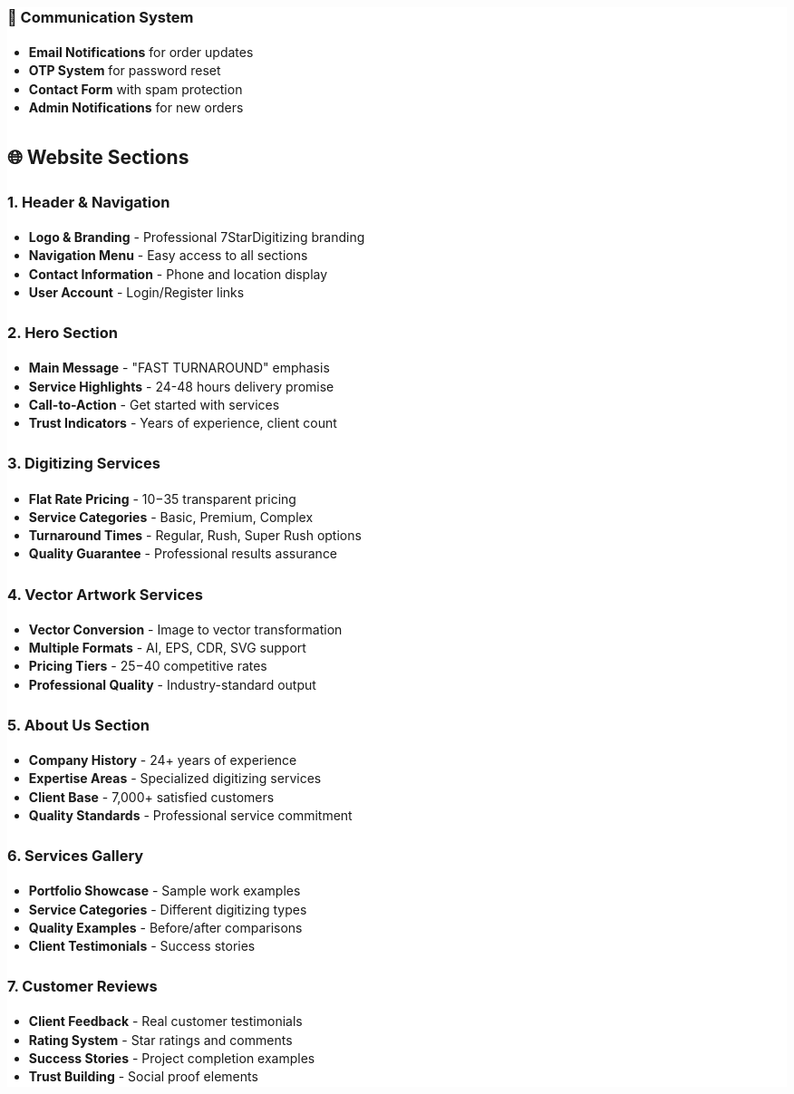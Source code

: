 ### **📧 Communication System**
- **Email Notifications** for order updates
- **OTP System** for password reset
- **Contact Form** with spam protection
- **Admin Notifications** for new orders

## 🌐 **Website Sections**

### **1. Header & Navigation**
- **Logo & Branding** - Professional 7StarDigitizing branding
- **Navigation Menu** - Easy access to all sections
- **Contact Information** - Phone and location display
- **User Account** - Login/Register links

### **2. Hero Section**
- **Main Message** - "FAST TURNAROUND" emphasis
- **Service Highlights** - 24-48 hours delivery promise
- **Call-to-Action** - Get started with services
- **Trust Indicators** - Years of experience, client count

### **3. Digitizing Services**
- **Flat Rate Pricing** - $10-$35 transparent pricing
- **Service Categories** - Basic, Premium, Complex
- **Turnaround Times** - Regular, Rush, Super Rush options
- **Quality Guarantee** - Professional results assurance

### **4. Vector Artwork Services**
- **Vector Conversion** - Image to vector transformation
- **Multiple Formats** - AI, EPS, CDR, SVG support
- **Pricing Tiers** - $25-$40 competitive rates
- **Professional Quality** - Industry-standard output

### **5. About Us Section**
- **Company History** - 24+ years of experience
- **Expertise Areas** - Specialized digitizing services
- **Client Base** - 7,000+ satisfied customers
- **Quality Standards** - Professional service commitment

### **6. Services Gallery**
- **Portfolio Showcase** - Sample work examples
- **Service Categories** - Different digitizing types
- **Quality Examples** - Before/after comparisons
- **Client Testimonials** - Success stories

### **7. Customer Reviews**
- **Client Feedback** - Real customer testimonials
- **Rating System** - Star ratings and comments
- **Success Stories** - Project completion examples
- **Trust Building** - Social proof elements
